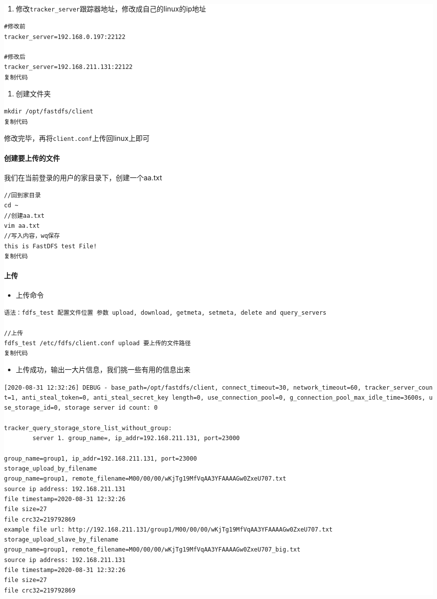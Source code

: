1. 修改`tracker_server`跟踪器地址，修改成自己的linux的ip地址

```
#修改前
tracker_server=192.168.0.197:22122

#修改后
tracker_server=192.168.211.131:22122
复制代码
```

1. 创建文件夹

```
mkdir /opt/fastdfs/client
复制代码
```

修改完毕，再将`client.conf`上传回linux上即可

#### 创建要上传的文件

我们在当前登录的用户的家目录下，创建一个aa.txt

```
//回到家目录
cd ~
//创建aa.txt
vim aa.txt
//写入内容，wq保存
this is FastDFS test File!
复制代码
```

#### 上传

- 上传命令

```
语法：fdfs_test 配置文件位置 参数 upload, download, getmeta, setmeta, delete and query_servers

//上传
fdfs_test /etc/fdfs/client.conf upload 要上传的文件路径
复制代码
```

- 上传成功，输出一大片信息，我们挑一些有用的信息出来

```
[2020-08-31 12:32:26] DEBUG - base_path=/opt/fastdfs/client, connect_timeout=30, network_timeout=60, tracker_server_count=1, anti_steal_token=0, anti_steal_secret_key length=0, use_connection_pool=0, g_connection_pool_max_idle_time=3600s, use_storage_id=0, storage server id count: 0

tracker_query_storage_store_list_without_group: 
        server 1. group_name=, ip_addr=192.168.211.131, port=23000

group_name=group1, ip_addr=192.168.211.131, port=23000
storage_upload_by_filename
group_name=group1, remote_filename=M00/00/00/wKjTg19MfVqAA3YFAAAAGw0ZxeU707.txt
source ip address: 192.168.211.131
file timestamp=2020-08-31 12:32:26
file size=27
file crc32=219792869
example file url: http://192.168.211.131/group1/M00/00/00/wKjTg19MfVqAA3YFAAAAGw0ZxeU707.txt
storage_upload_slave_by_filename
group_name=group1, remote_filename=M00/00/00/wKjTg19MfVqAA3YFAAAAGw0ZxeU707_big.txt
source ip address: 192.168.211.131
file timestamp=2020-08-31 12:32:26
file size=27
file crc32=219792869
```